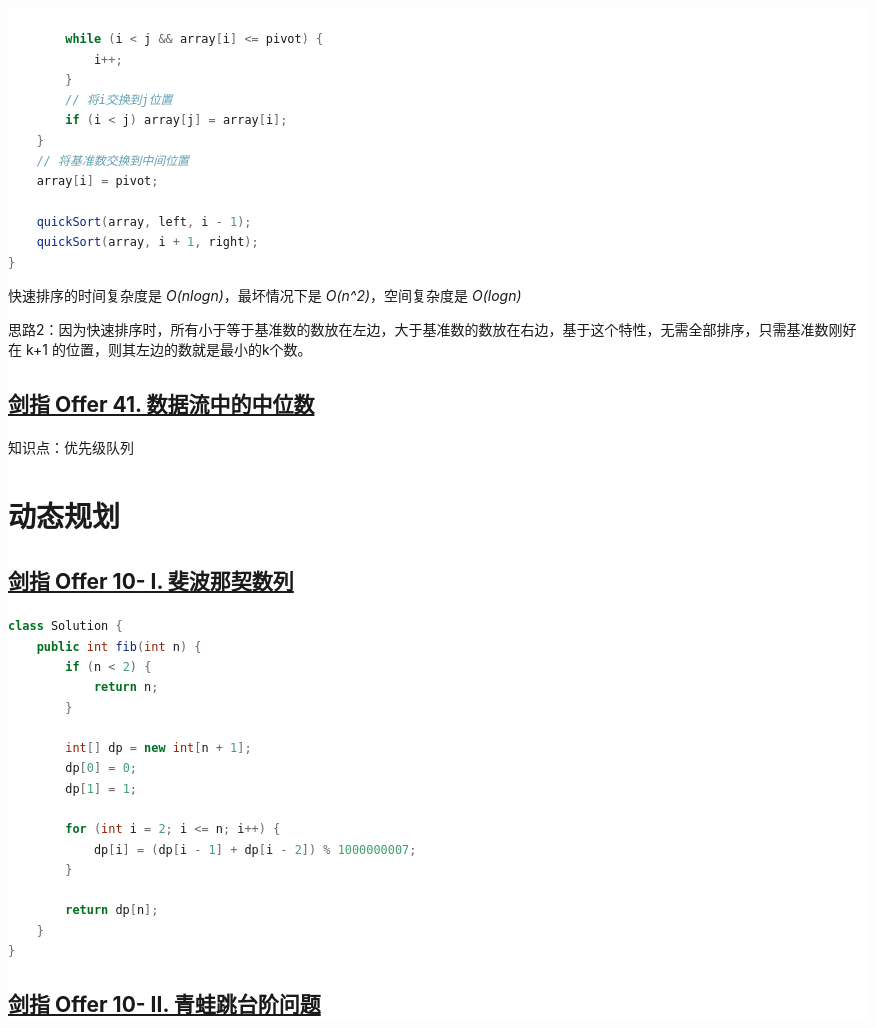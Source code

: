 ```java

        while (i < j && array[i] <= pivot) {
            i++;
        }
        // 将i交换到j位置
        if (i < j) array[j] = array[i];
    }
    // 将基准数交换到中间位置
    array[i] = pivot;

    quickSort(array, left, i - 1);
    quickSort(array, i + 1, right);
}
```

快速排序的时间复杂度是 *O(nlogn)*，最坏情况下是 *O(n^2)*，空间复杂度是 *O(logn)*

思路2：因为快速排序时，所有小于等于基准数的数放在左边，大于基准数的数放在右边，基于这个特性，无需全部排序，只需基准数刚好在 k+1 的位置，则其左边的数就是最小的k个数。

## [剑指 Offer 41. 数据流中的中位数](https://leetcode.cn/problems/shu-ju-liu-zhong-de-zhong-wei-shu-lcof/)

知识点：优先级队列

# 动态规划

## [剑指 Offer 10- I. 斐波那契数列](https://leetcode.cn/problems/fei-bo-na-qi-shu-lie-lcof/)

```java
class Solution {
    public int fib(int n) {
        if (n < 2) {
            return n;
        }

        int[] dp = new int[n + 1];
        dp[0] = 0;
        dp[1] = 1;

        for (int i = 2; i <= n; i++) {
            dp[i] = (dp[i - 1] + dp[i - 2]) % 1000000007;
        }

        return dp[n];
    }
}
```

## [剑指 Offer 10- II. 青蛙跳台阶问题](https://leetcode.cn/problems/qing-wa-tiao-tai-jie-wen-ti-lcof/)
